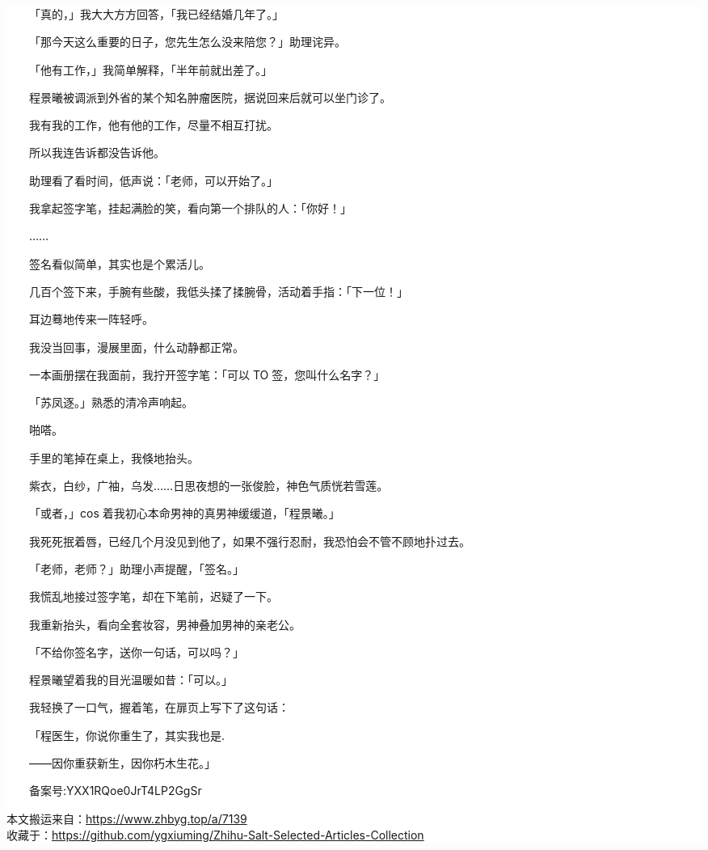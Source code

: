 &emsp;&emsp;「真的，」我大大方方回答，「我已经结婚几年了。」  
  
&emsp;&emsp;「那今天这么重要的日子，您先生怎么没来陪您？」助理诧异。  
  
&emsp;&emsp;「他有工作，」我简单解释，「半年前就出差了。」  
  
&emsp;&emsp;程景曦被调派到外省的某个知名肿瘤医院，据说回来后就可以坐门诊了。  
  
&emsp;&emsp;我有我的工作，他有他的工作，尽量不相互打扰。  
  
&emsp;&emsp;所以我连告诉都没告诉他。  
  
&emsp;&emsp;助理看了看时间，低声说：「老师，可以开始了。」  
  
&emsp;&emsp;我拿起签字笔，挂起满脸的笑，看向第一个排队的人：「你好！」  
  
&emsp;&emsp;……  
  
&emsp;&emsp;签名看似简单，其实也是个累活儿。  
  
&emsp;&emsp;几百个签下来，手腕有些酸，我低头揉了揉腕骨，活动着手指：「下一位！」  
  
&emsp;&emsp;耳边蓦地传来一阵轻呼。  
  
&emsp;&emsp;我没当回事，漫展里面，什么动静都正常。  
  
&emsp;&emsp;一本画册摆在我面前，我拧开签字笔：「可以 TO 签，您叫什么名字？」  
  
&emsp;&emsp;「苏凤逐。」熟悉的清冷声响起。  
  
&emsp;&emsp;啪嗒。  
  
&emsp;&emsp;手里的笔掉在桌上，我倏地抬头。  
  
&emsp;&emsp;紫衣，白纱，广袖，乌发……日思夜想的一张俊脸，神色气质恍若雪莲。  
  
&emsp;&emsp;「或者，」cos 着我初心本命男神的真男神缓缓道，「程景曦。」  
  
&emsp;&emsp;我死死抿着唇，已经几个月没见到他了，如果不强行忍耐，我恐怕会不管不顾地扑过去。  
  
&emsp;&emsp;「老师，老师？」助理小声提醒，「签名。」  
  
&emsp;&emsp;我慌乱地接过签字笔，却在下笔前，迟疑了一下。  
  
&emsp;&emsp;我重新抬头，看向全套妆容，男神叠加男神的亲老公。  
  
&emsp;&emsp;「不给你签名字，送你一句话，可以吗？」  
  
&emsp;&emsp;程景曦望着我的目光温暖如昔：「可以。」  
  
&emsp;&emsp;我轻换了一口气，握着笔，在扉页上写下了这句话：  
  
&emsp;&emsp;「程医生，你说你重生了，其实我也是.  
  
&emsp;&emsp;——因你重获新生，因你朽木生花。」  
  
&emsp;&emsp;备案号:YXX1RQoe0JrT4LP2GgSr  
  
本文搬运来自：https://www.zhbyg.top/a/7139  
 收藏于：https://github.com/ygxiuming/Zhihu-Salt-Selected-Articles-Collection